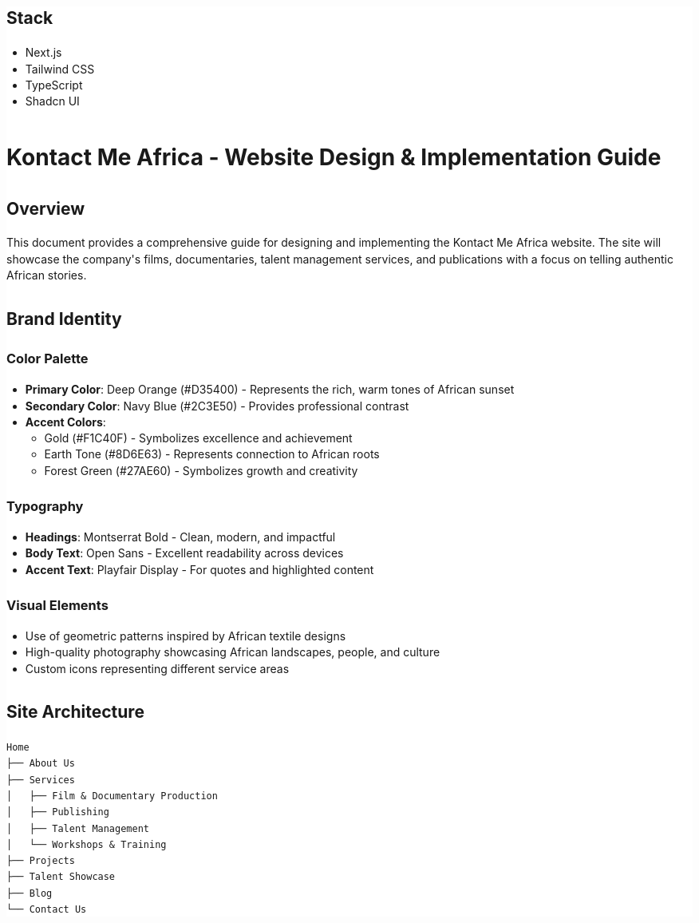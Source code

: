 ## Stack

- Next.js
- Tailwind CSS
- TypeScript
- Shadcn UI

# Kontact Me Africa - Website Design & Implementation Guide

## Overview

This document provides a comprehensive guide for designing and implementing the Kontact Me Africa website. The site will showcase the company's films, documentaries, talent management services, and publications with a focus on telling authentic African stories.

## Brand Identity

### Color Palette
- **Primary Color**: Deep Orange (#D35400) - Represents the rich, warm tones of African sunset
- **Secondary Color**: Navy Blue (#2C3E50) - Provides professional contrast
- **Accent Colors**: 
  - Gold (#F1C40F) - Symbolizes excellence and achievement
  - Earth Tone (#8D6E63) - Represents connection to African roots
  - Forest Green (#27AE60) - Symbolizes growth and creativity

### Typography
- **Headings**: Montserrat Bold - Clean, modern, and impactful
- **Body Text**: Open Sans - Excellent readability across devices
- **Accent Text**: Playfair Display - For quotes and highlighted content

### Visual Elements
- Use of geometric patterns inspired by African textile designs
- High-quality photography showcasing African landscapes, people, and culture
- Custom icons representing different service areas

## Site Architecture

```
Home
├── About Us
├── Services
│   ├── Film & Documentary Production
│   ├── Publishing
│   ├── Talent Management
│   └── Workshops & Training
├── Projects
├── Talent Showcase
├── Blog
└── Contact Us
```
